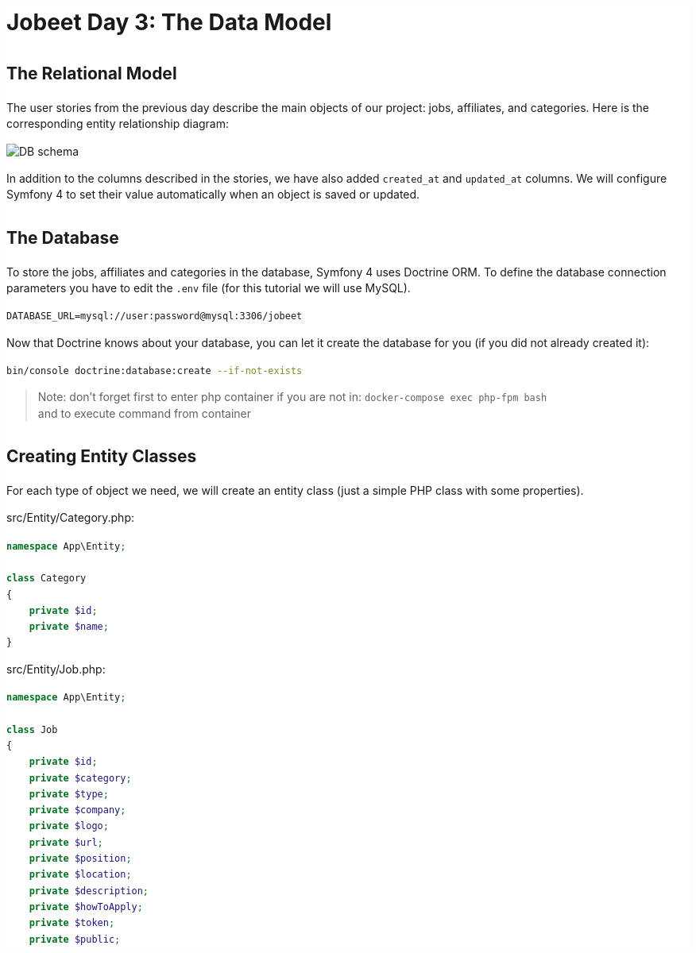 # Jobeet Day 3: The Data Model

## The Relational Model
The user stories from the previous day describe the main objects of our project: jobs, affiliates, and categories. Here is the corresponding entity relationship diagram:

![DB schema](../files/images/screenshot_6.png)

In addition to the columns described in the stories, we have also added `created_at` and `updated_at` columns. We will configure Symfony 4 to set their value automatically when an object is saved or updated.

## The Database
To store the jobs, affiliates and categories in the database, Symfony 4 uses Doctrine ORM. To define the database connection parameters you have to edit the `.env` file (for this tutorial we will use MySQL).
```dotenv
DATABASE_URL=mysql://user:password@mysql:3306/jobeet
```
Now that Doctrine knows about your database, you can let it create the database for you (if you did not already created it):

```bash
bin/console doctrine:database:create --if-not-exists
```

> Note: don’t forget first to enter php container if you are not in: `docker-compose exec php-fpm bash`  
> and to execute command from container

## Creating Entity Classes

For each type of object we need, we will create an entity class (just a simple PHP class with some properties).

src/Entity/Category.php:
```php
namespace App\Entity;

class Category
{
    private $id;
    private $name;
}
```

src/Entity/Job.php:
```php
namespace App\Entity;

class Job
{
    private $id;
    private $category;
    private $type;
    private $company;
    private $logo;
    private $url;
    private $position;
    private $location;
    private $description;
    private $howToApply;
    private $token;
    private $public;
```